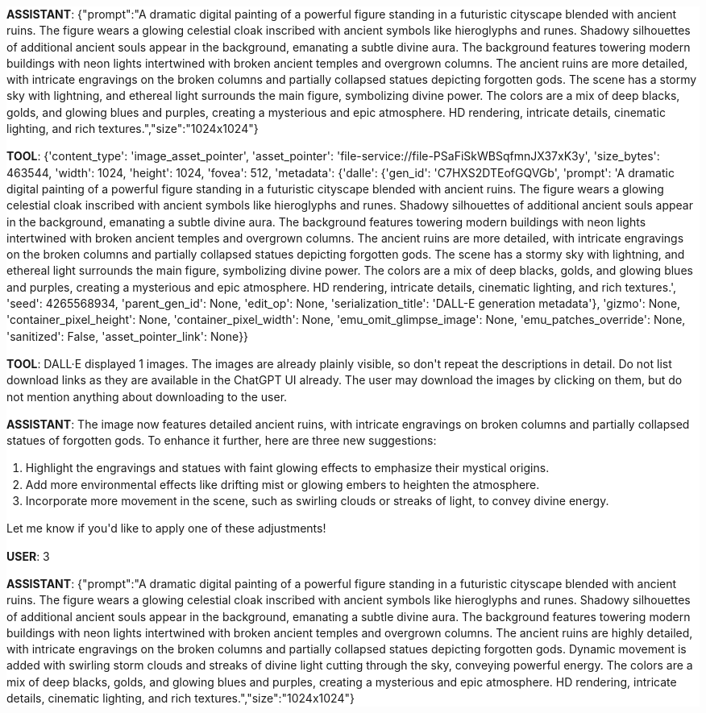 **ASSISTANT**: {"prompt":"A dramatic digital painting of a powerful figure standing in a futuristic cityscape blended with ancient ruins. The figure wears a glowing celestial cloak inscribed with ancient symbols like hieroglyphs and runes. Shadowy silhouettes of additional ancient souls appear in the background, emanating a subtle divine aura. The background features towering modern buildings with neon lights intertwined with broken ancient temples and overgrown columns. The ancient ruins are more detailed, with intricate engravings on the broken columns and partially collapsed statues depicting forgotten gods. The scene has a stormy sky with lightning, and ethereal light surrounds the main figure, symbolizing divine power. The colors are a mix of deep blacks, golds, and glowing blues and purples, creating a mysterious and epic atmosphere. HD rendering, intricate details, cinematic lighting, and rich textures.","size":"1024x1024"}

**TOOL**: {'content_type': 'image_asset_pointer', 'asset_pointer': 'file-service://file-PSaFiSkWBSqfmnJX37xK3y', 'size_bytes': 463544, 'width': 1024, 'height': 1024, 'fovea': 512, 'metadata': {'dalle': {'gen_id': 'C7HXS2DTEofGQVGb', 'prompt': 'A dramatic digital painting of a powerful figure standing in a futuristic cityscape blended with ancient ruins. The figure wears a glowing celestial cloak inscribed with ancient symbols like hieroglyphs and runes. Shadowy silhouettes of additional ancient souls appear in the background, emanating a subtle divine aura. The background features towering modern buildings with neon lights intertwined with broken ancient temples and overgrown columns. The ancient ruins are more detailed, with intricate engravings on the broken columns and partially collapsed statues depicting forgotten gods. The scene has a stormy sky with lightning, and ethereal light surrounds the main figure, symbolizing divine power. The colors are a mix of deep blacks, golds, and glowing blues and purples, creating a mysterious and epic atmosphere. HD rendering, intricate details, cinematic lighting, and rich textures.', 'seed': 4265568934, 'parent_gen_id': None, 'edit_op': None, 'serialization_title': 'DALL-E generation metadata'}, 'gizmo': None, 'container_pixel_height': None, 'container_pixel_width': None, 'emu_omit_glimpse_image': None, 'emu_patches_override': None, 'sanitized': False, 'asset_pointer_link': None}}

**TOOL**: 
DALL·E displayed 1 images. The images are already plainly visible, so don't repeat the descriptions in detail. Do not list download links as they are available in the ChatGPT UI already. The user may download the images by clicking on them, but do not mention anything about downloading to the user.

**ASSISTANT**: The image now features detailed ancient ruins, with intricate engravings on broken columns and partially collapsed statues of forgotten gods. To enhance it further, here are three new suggestions:

1. Highlight the engravings and statues with faint glowing effects to emphasize their mystical origins.  
2. Add more environmental effects like drifting mist or glowing embers to heighten the atmosphere.  
3. Incorporate more movement in the scene, such as swirling clouds or streaks of light, to convey divine energy.  

Let me know if you'd like to apply one of these adjustments!

**USER**: 3

**ASSISTANT**: {"prompt":"A dramatic digital painting of a powerful figure standing in a futuristic cityscape blended with ancient ruins. The figure wears a glowing celestial cloak inscribed with ancient symbols like hieroglyphs and runes. Shadowy silhouettes of additional ancient souls appear in the background, emanating a subtle divine aura. The background features towering modern buildings with neon lights intertwined with broken ancient temples and overgrown columns. The ancient ruins are highly detailed, with intricate engravings on the broken columns and partially collapsed statues depicting forgotten gods. Dynamic movement is added with swirling storm clouds and streaks of divine light cutting through the sky, conveying powerful energy. The colors are a mix of deep blacks, golds, and glowing blues and purples, creating a mysterious and epic atmosphere. HD rendering, intricate details, cinematic lighting, and rich textures.","size":"1024x1024"}
